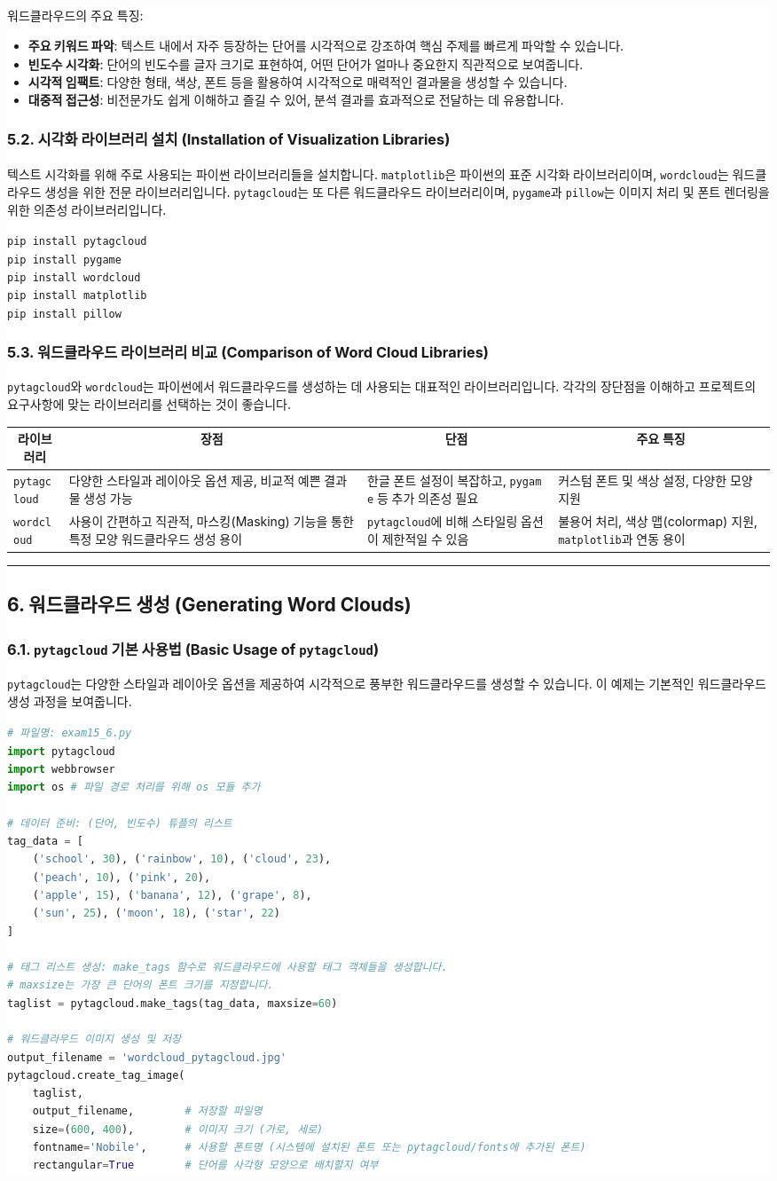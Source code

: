 워드클라우드의 주요 특징:
-   **주요 키워드 파악**: 텍스트 내에서 자주 등장하는 단어를 시각적으로 강조하여 핵심 주제를 빠르게 파악할 수 있습니다.
-   **빈도수 시각화**: 단어의 빈도수를 글자 크기로 표현하여, 어떤 단어가 얼마나 중요한지 직관적으로 보여줍니다.
-   **시각적 임팩트**: 다양한 형태, 색상, 폰트 등을 활용하여 시각적으로 매력적인 결과물을 생성할 수 있습니다.
-   **대중적 접근성**: 비전문가도 쉽게 이해하고 즐길 수 있어, 분석 결과를 효과적으로 전달하는 데 유용합니다.

### 5.2. 시각화 라이브러리 설치 (Installation of Visualization Libraries)
텍스트 시각화를 위해 주로 사용되는 파이썬 라이브러리들을 설치합니다. `matplotlib`은 파이썬의 표준 시각화 라이브러리이며, `wordcloud`는 워드클라우드 생성을 위한 전문 라이브러리입니다. `pytagcloud`는 또 다른 워드클라우드 라이브러리이며, `pygame`과 `pillow`는 이미지 처리 및 폰트 렌더링을 위한 의존성 라이브러리입니다.

```bash
pip install pytagcloud
pip install pygame
pip install wordcloud
pip install matplotlib
pip install pillow
```

### 5.3. 워드클라우드 라이브러리 비교 (Comparison of Word Cloud Libraries)
`pytagcloud`와 `wordcloud`는 파이썬에서 워드클라우드를 생성하는 데 사용되는 대표적인 라이브러리입니다. 각각의 장단점을 이해하고 프로젝트의 요구사항에 맞는 라이브러리를 선택하는 것이 좋습니다.

| 라이브러리 | 장점 | 단점 | 주요 특징 |
|------------|------|------|----------|
| `pytagcloud` | 다양한 스타일과 레이아웃 옵션 제공, 비교적 예쁜 결과물 생성 가능 | 한글 폰트 설정이 복잡하고, `pygame` 등 추가 의존성 필요 | 커스텀 폰트 및 색상 설정, 다양한 모양 지원 |
| `wordcloud` | 사용이 간편하고 직관적, 마스킹(Masking) 기능을 통한 특정 모양 워드클라우드 생성 용이 | `pytagcloud`에 비해 스타일링 옵션이 제한적일 수 있음 | 불용어 처리, 색상 맵(colormap) 지원, `matplotlib`과 연동 용이 |

---

## 6. 워드클라우드 생성 (Generating Word Clouds)

### 6.1. `pytagcloud` 기본 사용법 (Basic Usage of `pytagcloud`)
`pytagcloud`는 다양한 스타일과 레이아웃 옵션을 제공하여 시각적으로 풍부한 워드클라우드를 생성할 수 있습니다. 이 예제는 기본적인 워드클라우드 생성 과정을 보여줍니다.

```python
# 파일명: exam15_6.py
import pytagcloud
import webbrowser
import os # 파일 경로 처리를 위해 os 모듈 추가

# 데이터 준비: (단어, 빈도수) 튜플의 리스트
tag_data = [
    ('school', 30), ('rainbow', 10), ('cloud', 23), 
    ('peach', 10), ('pink', 20),
    ('apple', 15), ('banana', 12), ('grape', 8),
    ('sun', 25), ('moon', 18), ('star', 22)
]

# 태그 리스트 생성: make_tags 함수로 워드클라우드에 사용할 태그 객체들을 생성합니다.
# maxsize는 가장 큰 단어의 폰트 크기를 지정합니다.
taglist = pytagcloud.make_tags(tag_data, maxsize=60)

# 워드클라우드 이미지 생성 및 저장
output_filename = 'wordcloud_pytagcloud.jpg'
pytagcloud.create_tag_image(
    taglist,
    output_filename,        # 저장할 파일명
    size=(600, 400),        # 이미지 크기 (가로, 세로)
    fontname='Nobile',      # 사용할 폰트명 (시스템에 설치된 폰트 또는 pytagcloud/fonts에 추가된 폰트)
    rectangular=True        # 단어를 사각형 모양으로 배치할지 여부
```